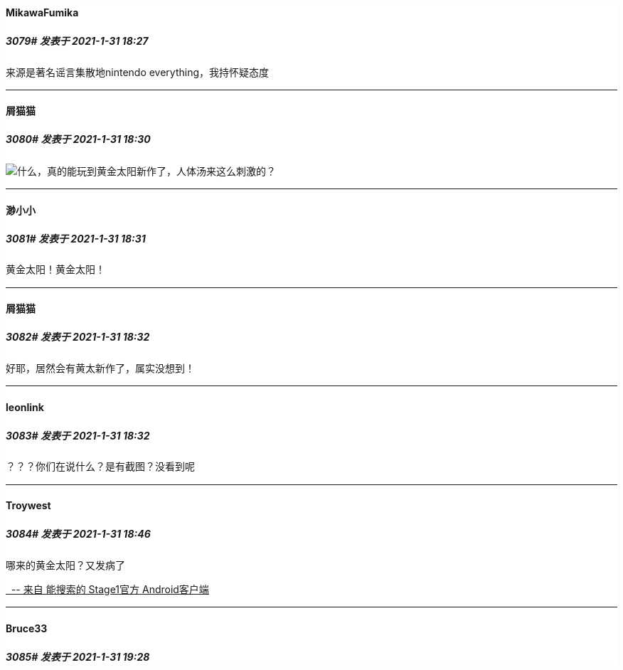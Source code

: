 ####  MikawaFumika  
##### 3079#       发表于 2021-1-31 18:27


来源是著名谣言集散地nintendo everything，我持怀疑态度


-----

####  屑猫猫  
##### 3080#       发表于 2021-1-31 18:30


<img src="https://static.saraba1st.com/image/smiley/face2017/105.png" referrerpolicy="no-referrer">什么，真的能玩到黄金太阳新作了，人体汤来这么刺激的？


-----

####  渺小小  
##### 3081#       发表于 2021-1-31 18:31


黄金太阳！黄金太阳！


-----

####  屑猫猫  
##### 3082#       发表于 2021-1-31 18:32


好耶，居然会有黄太新作了，属实没想到！


-----

####  leonlink  
##### 3083#       发表于 2021-1-31 18:32


？？？你们在说什么？是有截图？没看到呢


-----

####  Troywest  
##### 3084#       发表于 2021-1-31 18:46


哪来的黄金太阳？又发病了

[  -- 来自 能搜索的 Stage1官方 Android客户端](https://www.coolapk.com/apk/140634)


-----

####  Bruce33  
##### 3085#       发表于 2021-1-31 19:28
